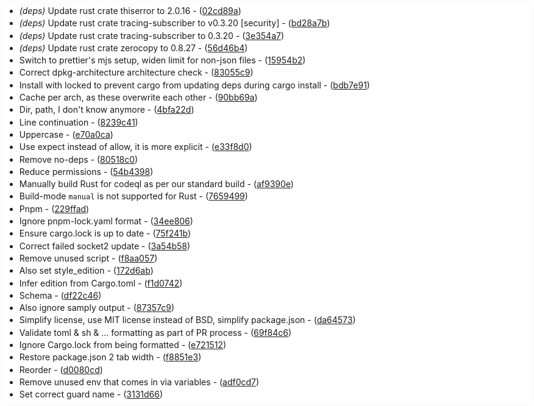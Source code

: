 - *(deps)* Update rust crate thiserror to 2.0.16 - ([02cd89a](https://github.com/kristof-mattei/natpmp-rs/commit/02cd89aee5c04386fc50101f9891f9f9fabb2224))
- *(deps)* Update rust crate tracing-subscriber to v0.3.20 [security] - ([bd28a7b](https://github.com/kristof-mattei/natpmp-rs/commit/bd28a7be201efb08bbcd7c055e9df5807b7b9de8))
- *(deps)* Update rust crate tracing-subscriber to 0.3.20 - ([3e354a7](https://github.com/kristof-mattei/natpmp-rs/commit/3e354a7b2f46ff21a7c33708141d74943bff12e4))
- *(deps)* Update rust crate zerocopy to 0.8.27 - ([56d46b4](https://github.com/kristof-mattei/natpmp-rs/commit/56d46b495c8294dd2f268e64c360699cd20904a8))
- Switch to prettier's mjs setup, widen limit for non-json files - ([15954b2](https://github.com/kristof-mattei/natpmp-rs/commit/15954b23a004049eb88cbce34cc69bd231dce81e))
- Correct dpkg-architecture architecture check - ([83055c9](https://github.com/kristof-mattei/natpmp-rs/commit/83055c9bba144255202d4d12658323903be69d53))
- Install with locked to prevent cargo from updating deps during cargo install - ([bdb7e91](https://github.com/kristof-mattei/natpmp-rs/commit/bdb7e91b3054f6ef902f1c87870118ff035638e3))
- Cache per arch, as these overwrite each other - ([90bb69a](https://github.com/kristof-mattei/natpmp-rs/commit/90bb69af3c0d082b4cea18a161b99e34d61cd5fc))
- Dir, path, I don't know anymore - ([4bfa22d](https://github.com/kristof-mattei/natpmp-rs/commit/4bfa22d121e114bb8fbb8435ec90735f4f30466c))
- Line continuation - ([8239c41](https://github.com/kristof-mattei/natpmp-rs/commit/8239c4108c487acea05461ebe09f69887a3bd597))
- Uppercase - ([e70a0ca](https://github.com/kristof-mattei/natpmp-rs/commit/e70a0ca8dda3bc0126f539a945a0477ab6c8c875))
- Use expect instead of allow, it is more explicit - ([e33f8d0](https://github.com/kristof-mattei/natpmp-rs/commit/e33f8d0c19b79038641cc10bd7e448f9b72bded3))
- Remove no-deps - ([80518c0](https://github.com/kristof-mattei/natpmp-rs/commit/80518c0b1875c34158846e16e7de58d7b422b6e9))
- Reduce permissions - ([54b4398](https://github.com/kristof-mattei/natpmp-rs/commit/54b4398e66ee00c3e8f2254b9479d7ff79b29026))
- Manually build Rust for codeql as per our standard build - ([af9390e](https://github.com/kristof-mattei/natpmp-rs/commit/af9390ee873ba6968417c2749569cc630214ca7e))
- Build-mode `manual` is not supported for Rust - ([7659499](https://github.com/kristof-mattei/natpmp-rs/commit/76594994e616ebef734f5a7c275c5a19249d5d52))
- Pnpm - ([229ffad](https://github.com/kristof-mattei/natpmp-rs/commit/229ffad2a4bb0deb7f0c2d4fa954c84691262494))
- Ignore pnpm-lock.yaml format - ([34ee806](https://github.com/kristof-mattei/natpmp-rs/commit/34ee80670cf28b511be17ca61fdb52d0eb463ce4))
- Ensure cargo.lock is up to date - ([75f241b](https://github.com/kristof-mattei/natpmp-rs/commit/75f241bf01868d419fa383572650b891c06cacc6))
- Correct failed socket2 update - ([3a54b58](https://github.com/kristof-mattei/natpmp-rs/commit/3a54b58fa9fe5999ffac1de228785a80465c5402))
- Remove unused script - ([f8aa057](https://github.com/kristof-mattei/natpmp-rs/commit/f8aa05727ba3a31d557bb9287eccf147edc8827d))
- Also set style_edition - ([172d6ab](https://github.com/kristof-mattei/natpmp-rs/commit/172d6ab04a50b2f19415ec0b64726b6d6d773db5))
- Infer edition from Cargo.toml - ([f1d0742](https://github.com/kristof-mattei/natpmp-rs/commit/f1d0742fa46c850b4c983d5c6e378108bd22e942))
- Schema - ([df22c46](https://github.com/kristof-mattei/natpmp-rs/commit/df22c4616102dd6af00cd2f8993cf6d955467c99))
- Also ignore samply output - ([87357c9](https://github.com/kristof-mattei/natpmp-rs/commit/87357c9d0439fd731cb818c830898947a3735025))
- Simplify license, use MIT license instead of BSD, simplify package.json - ([da64573](https://github.com/kristof-mattei/natpmp-rs/commit/da64573e286744b1e812856b7d8cb8e27d600447))
- Validate toml & sh & ... formatting as part of PR process - ([69f84c6](https://github.com/kristof-mattei/natpmp-rs/commit/69f84c6436c864b272611f8629b1dbda46560e45))
- Ignore Cargo.lock from being formatted - ([e721512](https://github.com/kristof-mattei/natpmp-rs/commit/e72151217ff0eb6b92d4a15dfd11aeba8ee2687d))
- Restore package.json 2 tab width - ([f8851e3](https://github.com/kristof-mattei/natpmp-rs/commit/f8851e36b4f0f8795b4a945211e673f3aa8dcb55))
- Reorder - ([d0080cd](https://github.com/kristof-mattei/natpmp-rs/commit/d0080cde013c86eab0087d897024be4ab18df1ae))
- Remove unused env that comes in via variables - ([adf0cd7](https://github.com/kristof-mattei/natpmp-rs/commit/adf0cd7117034c106eac21c2384bfa282d4271b8))
- Set correct guard name - ([3131d66](https://github.com/kristof-mattei/natpmp-rs/commit/3131d663eac696ac0d1ed2aa522051f1218e8067))